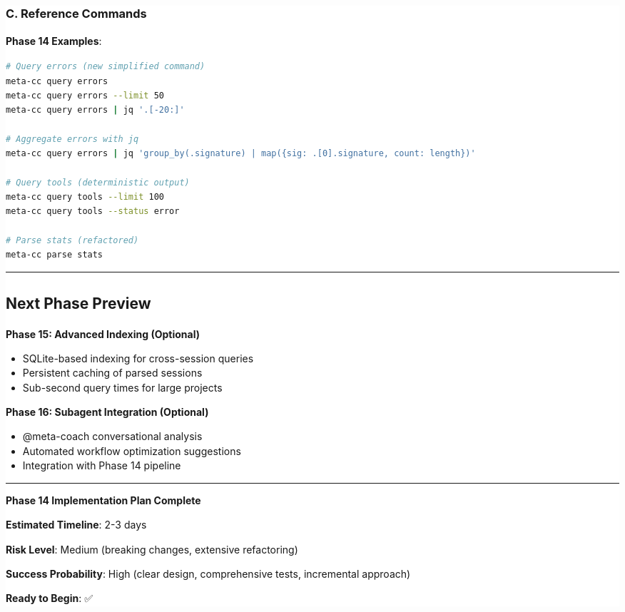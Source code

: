 ### C. Reference Commands

**Phase 14 Examples**:
```bash
# Query errors (new simplified command)
meta-cc query errors
meta-cc query errors --limit 50
meta-cc query errors | jq '.[-20:]'

# Aggregate errors with jq
meta-cc query errors | jq 'group_by(.signature) | map({sig: .[0].signature, count: length})'

# Query tools (deterministic output)
meta-cc query tools --limit 100
meta-cc query tools --status error

# Parse stats (refactored)
meta-cc parse stats
```

---

## Next Phase Preview

**Phase 15: Advanced Indexing (Optional)**
- SQLite-based indexing for cross-session queries
- Persistent caching of parsed sessions
- Sub-second query times for large projects

**Phase 16: Subagent Integration (Optional)**
- @meta-coach conversational analysis
- Automated workflow optimization suggestions
- Integration with Phase 14 pipeline

---

**Phase 14 Implementation Plan Complete**

**Estimated Timeline**: 2-3 days

**Risk Level**: Medium (breaking changes, extensive refactoring)

**Success Probability**: High (clear design, comprehensive tests, incremental approach)

**Ready to Begin**: ✅
